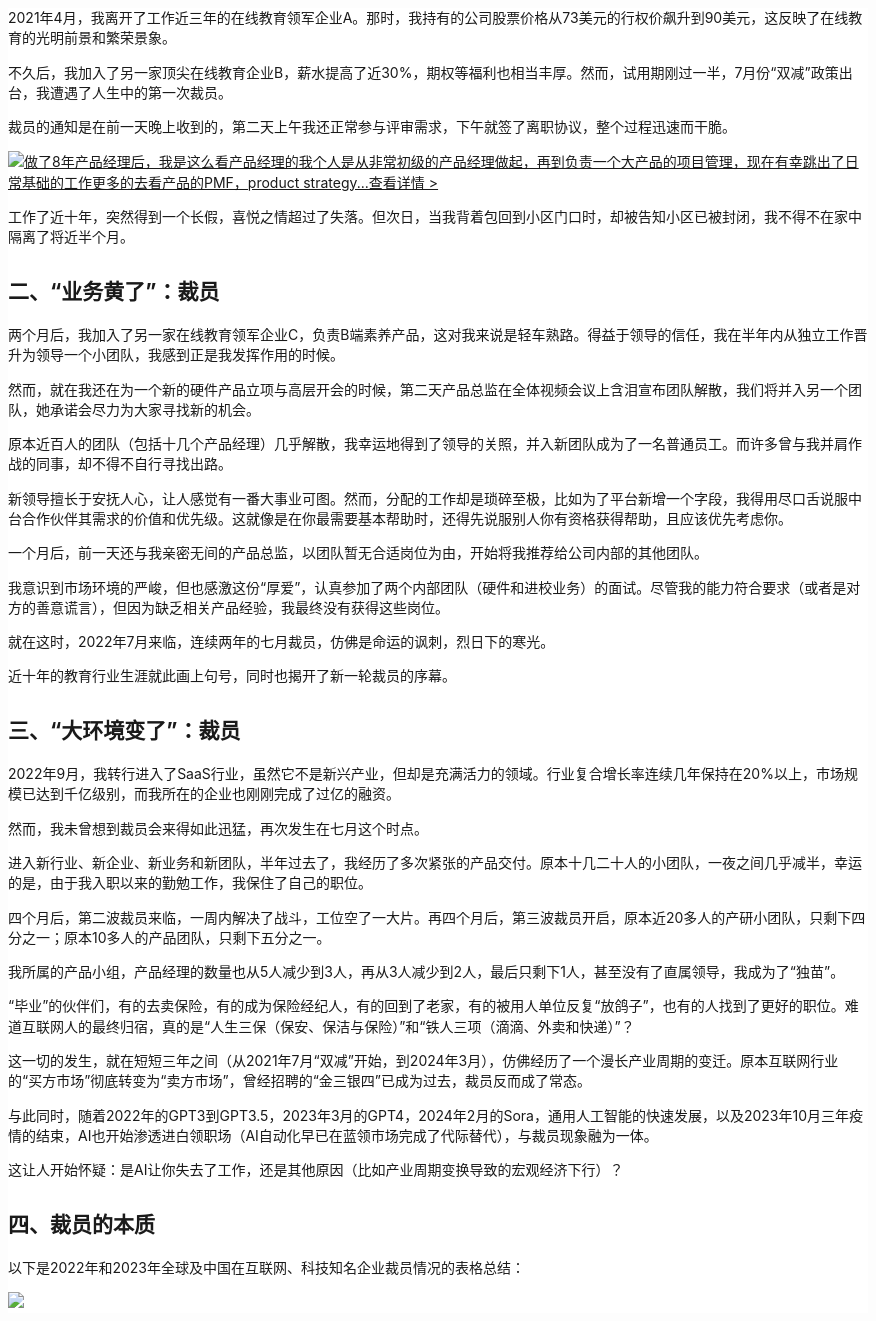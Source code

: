 2021年4月，我离开了工作近三年的在线教育领军企业A。那时，我持有的公司股票价格从73美元的行权价飙升到90美元，这反映了在线教育的光明前景和繁荣景象。

不久后，我加入了另一家顶尖在线教育企业B，薪水提高了近30%，期权等福利也相当丰厚。然而，试用期刚过一半，7月份“双减”政策出台，我遭遇了人生中的第一次裁员。

裁员的通知是在前一天晚上收到的，第二天上午我还正常参与评审需求，下午就签了离职协议，整个过程迅速而干脆。

[![](https://image.woshipm.com/2023/08/02/bf59b8ba-30e4-11ee-88e7-00163e0b5ff3.png)做了8年产品经理后，我是这么看产品经理的我个人是从非常初级的产品经理做起，再到负责一个大产品的项目管理，现在有幸跳出了日常基础的工作更多的去看产品的PMF，product strategy...查看详情 >](https://ke.qidianla.com/courses/bcpm)

工作了近十年，突然得到一个长假，喜悦之情超过了失落。但次日，当我背着包回到小区门口时，却被告知小区已被封闭，我不得不在家中隔离了将近半个月。

## 二、“业务黄了”：裁员

两个月后，我加入了另一家在线教育领军企业C，负责B端素养产品，这对我来说是轻车熟路。得益于领导的信任，我在半年内从独立工作晋升为领导一个小团队，我感到正是我发挥作用的时候。

然而，就在我还在为一个新的硬件产品立项与高层开会的时候，第二天产品总监在全体视频会议上含泪宣布团队解散，我们将并入另一个团队，她承诺会尽力为大家寻找新的机会。

原本近百人的团队（包括十几个产品经理）几乎解散，我幸运地得到了领导的关照，并入新团队成为了一名普通员工。而许多曾与我并肩作战的同事，却不得不自行寻找出路。

新领导擅长于安抚人心，让人感觉有一番大事业可图。然而，分配的工作却是琐碎至极，比如为了平台新增一个字段，我得用尽口舌说服中台合作伙伴其需求的价值和优先级。这就像是在你最需要基本帮助时，还得先说服别人你有资格获得帮助，且应该优先考虑你。

一个月后，前一天还与我亲密无间的产品总监，以团队暂无合适岗位为由，开始将我推荐给公司内部的其他团队。

我意识到市场环境的严峻，但也感激这份“厚爱”，认真参加了两个内部团队（硬件和进校业务）的面试。尽管我的能力符合要求（或者是对方的善意谎言），但因为缺乏相关产品经验，我最终没有获得这些岗位。

就在这时，2022年7月来临，连续两年的七月裁员，仿佛是命运的讽刺，烈日下的寒光。

近十年的教育行业生涯就此画上句号，同时也揭开了新一轮裁员的序幕。

## 三、“大环境变了”：裁员

2022年9月，我转行进入了SaaS行业，虽然它不是新兴产业，但却是充满活力的领域。行业复合增长率连续几年保持在20%以上，市场规模已达到千亿级别，而我所在的企业也刚刚完成了过亿的融资。

然而，我未曾想到裁员会来得如此迅猛，再次发生在七月这个时点。

进入新行业、新企业、新业务和新团队，半年过去了，我经历了多次紧张的产品交付。原本十几二十人的小团队，一夜之间几乎减半，幸运的是，由于我入职以来的勤勉工作，我保住了自己的职位。

四个月后，第二波裁员来临，一周内解决了战斗，工位空了一大片。再四个月后，第三波裁员开启，原本近20多人的产研小团队，只剩下四分之一；原本10多人的产品团队，只剩下五分之一。

我所属的产品小组，产品经理的数量也从5人减少到3人，再从3人减少到2人，最后只剩下1人，甚至没有了直属领导，我成为了“独苗”。

“毕业”的伙伴们，有的去卖保险，有的成为保险经纪人，有的回到了老家，有的被用人单位反复“放鸽子”，也有的人找到了更好的职位。难道互联网人的最终归宿，真的是“人生三保（保安、保洁与保险）”和“铁人三项（滴滴、外卖和快递）”？

这一切的发生，就在短短三年之间（从2021年7月“双减”开始，到2024年3月），仿佛经历了一个漫长产业周期的变迁。原本互联网行业的“买方市场”彻底转变为“卖方市场”，曾经招聘的“金三银四”已成为过去，裁员反而成了常态。

与此同时，随着2022年的GPT3到GPT3.5，2023年3月的GPT4，2024年2月的Sora，通用人工智能的快速发展，以及2023年10月三年疫情的结束，AI也开始渗透进白领职场（AI自动化早已在蓝领市场完成了代际替代），与裁员现象融为一体。

这让人开始怀疑：是AI让你失去了工作，还是其他原因（比如产业周期变换导致的宏观经济下行）？

## 四、裁员的本质

以下是2022年和2023年全球及中国在互联网、科技知名企业裁员情况的表格总结：

![](https://image.woshipm.com/2024/05/12/60a3465c-1067-11ef-8ad3-00163e142b65.png)
